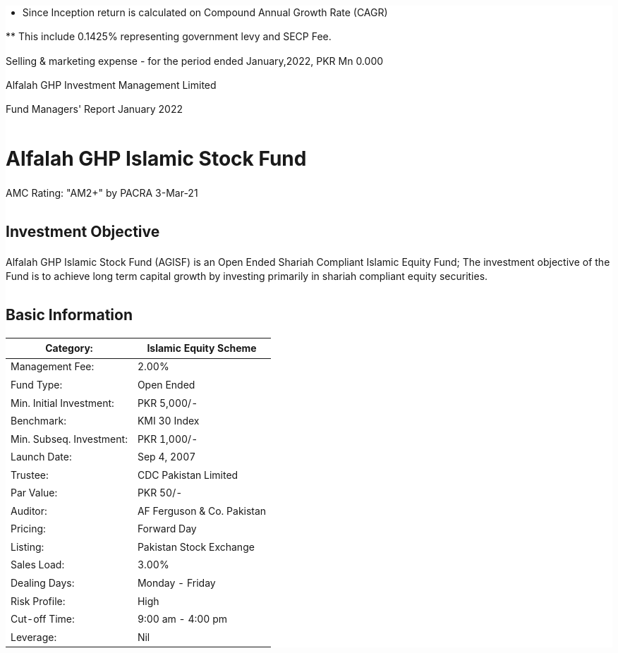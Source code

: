 - Since Inception return is calculated on Compound Annual Growth Rate (CAGR)

\*\* This include 0.1425% representing government levy and SECP Fee.

Selling & marketing expense - for the period ended January,2022, PKR Mn 0.000

Alfalah GHP Investment Management Limited

Fund Managers' Report January 2022

# Alfalah GHP Islamic Stock Fund

AMC Rating: "AM2+" by PACRA 3-Mar-21

## Investment Objective

Alfalah GHP Islamic Stock Fund (AGISF) is an Open Ended Shariah Compliant Islamic Equity Fund; The investment objective of the Fund is to achieve long term capital growth by investing primarily in shariah compliant equity securities.

## Basic Information

| Category:                | Islamic Equity Scheme      |
| ------------------------ | -------------------------- |
| Management Fee:          | 2.00%                      |
| Fund Type:               | Open Ended                 |
| Min. Initial Investment: | PKR 5,000/-                |
| Benchmark:               | KMI 30 Index               |
| Min. Subseq. Investment: | PKR 1,000/-                |
| Launch Date:             | Sep 4, 2007                |
| Trustee:                 | CDC Pakistan Limited       |
| Par Value:               | PKR 50/-                   |
| Auditor:                 | AF Ferguson & Co. Pakistan |
| Pricing:                 | Forward Day                |
| Listing:                 | Pakistan Stock Exchange    |
| Sales Load:              | 3.00%                      |
| Dealing Days:            | Monday - Friday            |
| Risk Profile:            | High                       |
| Cut-off Time:            | 9:00 am - 4:00 pm          |
| Leverage:                | Nil                        |
